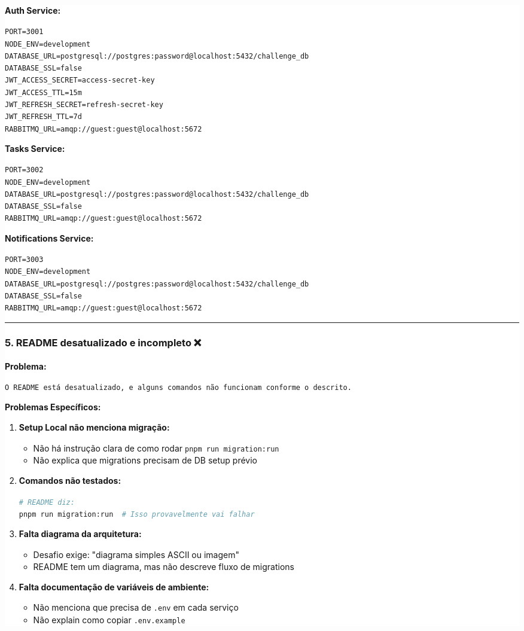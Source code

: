 **Auth Service:**
```
PORT=3001
NODE_ENV=development
DATABASE_URL=postgresql://postgres:password@localhost:5432/challenge_db
DATABASE_SSL=false
JWT_ACCESS_SECRET=access-secret-key
JWT_ACCESS_TTL=15m
JWT_REFRESH_SECRET=refresh-secret-key
JWT_REFRESH_TTL=7d
RABBITMQ_URL=amqp://guest:guest@localhost:5672
```

**Tasks Service:**
```
PORT=3002
NODE_ENV=development
DATABASE_URL=postgresql://postgres:password@localhost:5432/challenge_db
DATABASE_SSL=false
RABBITMQ_URL=amqp://guest:guest@localhost:5672
```

**Notifications Service:**
```
PORT=3003
NODE_ENV=development
DATABASE_URL=postgresql://postgres:password@localhost:5432/challenge_db
DATABASE_SSL=false
RABBITMQ_URL=amqp://guest:guest@localhost:5672
```

---

### 5. **README desatualizado e incompleto** ❌

**Problema:**
```
O README está desatualizado, e alguns comandos não funcionam conforme o descrito.
```

**Problemas Específicos:**

1. **Setup Local não menciona migração:**
   - Não há instrução clara de como rodar `pnpm run migration:run`
   - Não explica que migrations precisam de DB setup prévio

2. **Comandos não testados:**
   ```bash
   # README diz:
   pnpm run migration:run  # Isso provavelmente vai falhar
   ```

3. **Falta diagrama da arquitetura:**
   - Desafio exige: "diagrama simples ASCII ou imagem"
   - README tem um diagrama, mas não descreve fluxo de migrations

4. **Falta documentação de variáveis de ambiente:**
   - Não menciona que precisa de `.env` em cada serviço
   - Não explain como copiar `.env.example`
